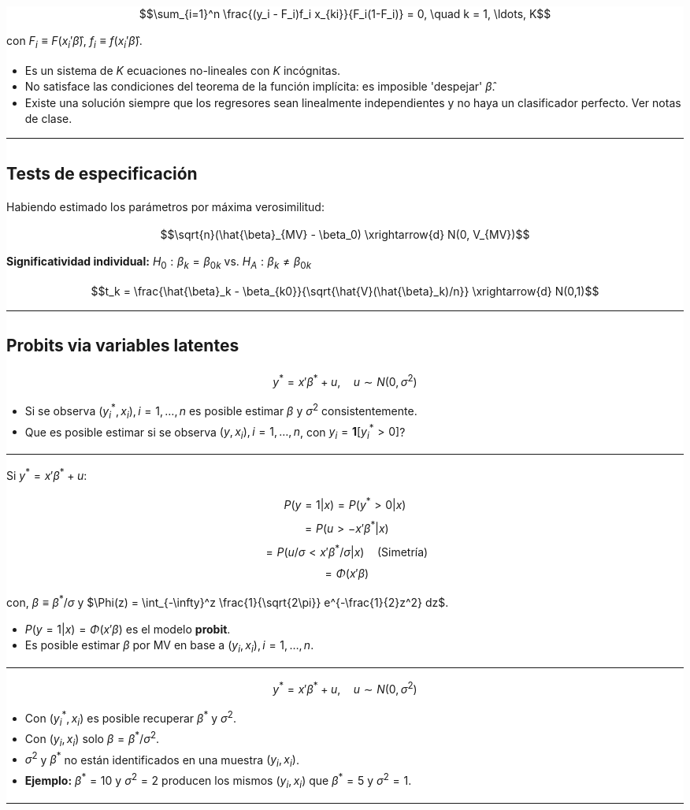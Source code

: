 $$\sum_{i=1}^n \frac{(y_i - F_i)f_i x_{ki}}{F_i(1-F_i)} = 0, \quad k = 1, \ldots, K$$

con $F_i \equiv F(x_i'\hat{\beta})$, $f_i \equiv f(x_i'\hat{\beta})$.

- Es un sistema de $K$ ecuaciones no-lineales con $K$ incógnitas.
- No satisface las condiciones del teorema de la función implícita: es imposible 'despejar' $\hat{\beta}$.
- Existe una solución siempre que los regresores sean linealmente independientes y no haya un clasificador perfecto. Ver notas de clase.

---

## Tests de especificación

Habiendo estimado los parámetros por máxima verosimilitud:

$$\sqrt{n}(\hat{\beta}_{MV} - \beta_0) \xrightarrow{d} N(0, V_{MV})$$

**Significatividad individual:** $H_0: \beta_k = \beta_{0k}$ vs. $H_A: \beta_k \neq \beta_{0k}$

$$t_k = \frac{\hat{\beta}_k - \beta_{k0}}{\sqrt{\hat{V}(\hat{\beta}_k)/n}} \xrightarrow{d} N(0,1)$$

---

## Probits via variables latentes

$$y^* = x'\beta^* + u, \quad u \sim N(0,\sigma^2)$$

- Si se observa $(y_i^*, x_i), i = 1, \ldots, n$ es posible estimar $\beta$ y $\sigma^2$ consistentemente.
- Que es posible estimar si se observa $(y, x_i), i = 1, \ldots, n$, con $y_i = \mathbf{1}[y_i^* > 0]$?

---

Si $y^* = x'\beta^* + u$:

$$P(y = 1|x) = P(y^* > 0|x)$$
$$= P(u > -x'\beta^*|x)$$
$$= P(u/\sigma < x'\beta^*/\sigma | x) \quad \text{(Simetría)}$$
$$= \Phi(x'\beta)$$

con, $\beta \equiv \beta^*/\sigma$ y $\Phi(z) = \int_{-\infty}^z \frac{1}{\sqrt{2\pi}} e^{-\frac{1}{2}z^2} dz$.

- $P(y = 1|x) = \Phi(x'\beta)$ es el modelo **probit**.
- Es posible estimar $\beta$ por MV en base a $(y_i, x_i), i = 1, \ldots, n$.

---

$$y^* = x'\beta^* + u, \quad u \sim N(0,\sigma^2)$$

- Con $(y_i^*, x_i)$ es posible recuperar $\beta^*$ y $\sigma^2$.
- Con $(y_i, x_i)$ solo $\beta = \beta^*/\sigma^2$.
- $\sigma^2$ y $\beta^*$ no están identificados en una muestra $(y_i, x_i)$.
- **Ejemplo:** $\beta^* = 10$ y $\sigma^2 = 2$ producen los mismos $(y_i, x_i)$ que $\beta^* = 5$ y $\sigma^2 = 1$.

---